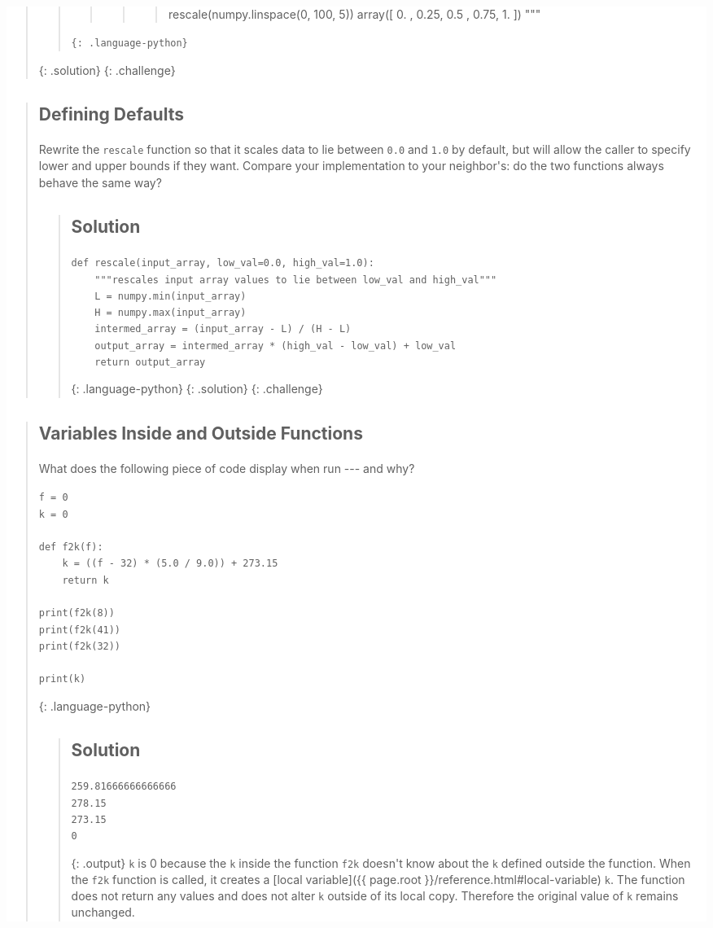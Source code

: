 > > >>> rescale(numpy.linspace(0, 100, 5))
> > array([ 0.  ,  0.25,  0.5 ,  0.75,  1.  ])
> > """
> > ~~~
> > {: .language-python}
> {: .solution}
{: .challenge}

> ## Defining Defaults
>
> Rewrite the `rescale` function so that it scales data to lie between `0.0` and `1.0` by default,
> but will allow the caller to specify lower and upper bounds if they want.
> Compare your implementation to your neighbor's:
> do the two functions always behave the same way?
>
> > ## Solution
> > ~~~
> > def rescale(input_array, low_val=0.0, high_val=1.0):
> >     """rescales input array values to lie between low_val and high_val"""
> >     L = numpy.min(input_array)
> >     H = numpy.max(input_array)
> >     intermed_array = (input_array - L) / (H - L)
> >     output_array = intermed_array * (high_val - low_val) + low_val
> >     return output_array
> > ~~~
> > {: .language-python}
> {: .solution}
{: .challenge}

> ## Variables Inside and Outside Functions
>
> What does the following piece of code display when run --- and why?
>
> ~~~
> f = 0
> k = 0
>
> def f2k(f):
>     k = ((f - 32) * (5.0 / 9.0)) + 273.15
>     return k
>
> print(f2k(8))
> print(f2k(41))
> print(f2k(32))
>
> print(k)
> ~~~
> {: .language-python}
>
> > ## Solution
> >
> > ~~~
> > 259.81666666666666
> > 278.15
> > 273.15
> > 0
> > ~~~
> > {: .output}
> > `k` is 0 because the `k` inside the function `f2k` doesn't know
> > about the `k` defined outside the function. When the `f2k` function is called, 
> > it creates a [local variable]({{ page.root }}/reference.html#local-variable)
> > `k`. The function does not return any values 
> > and does not alter `k` outside of its local copy. 
> > Therefore the original value of `k` remains unchanged.